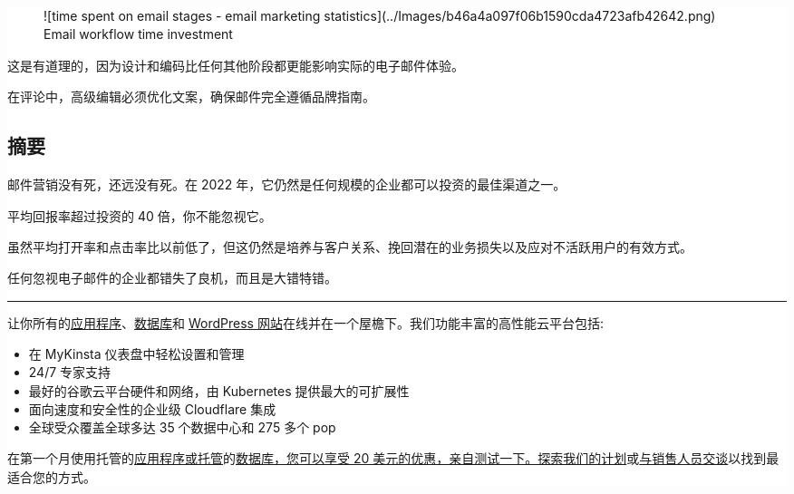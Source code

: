 <figure id="attachment_85683" aria-describedby="caption-attachment-85683" style="width: 995px" class="wp-caption alignnone">![time spent on email stages - email marketing statistics](../Images/b46a4a097f06b1590cda4723afb42642.png)

<figcaption id="caption-attachment-85683" class="wp-caption-text">Email workflow time investment</figcaption>

</figure>

这是有道理的，因为设计和编码比任何其他阶段都更能影响实际的电子邮件体验。

在评论中，高级编辑必须优化文案，确保邮件完全遵循品牌指南。

## 摘要

邮件营销没有死，还远没有死。在 2022 年，它仍然是任何规模的企业都可以投资的最佳渠道之一。

平均回报率超过投资的 40 倍，你不能忽视它。

虽然平均打开率和点击率比以前低了，但这仍然是培养与客户关系、挽回潜在的业务损失以及应对不活跃用户的有效方式。

任何忽视电子邮件的企业都错失了良机，而且是大错特错。

* * *

让你所有的[应用程序](https://kinsta.com/application-hosting/)、[数据库](https://kinsta.com/database-hosting/)和 [WordPress 网站](https://kinsta.com/wordpress-hosting/)在线并在一个屋檐下。我们功能丰富的高性能云平台包括:

*   在 MyKinsta 仪表盘中轻松设置和管理
*   24/7 专家支持
*   最好的谷歌云平台硬件和网络，由 Kubernetes 提供最大的可扩展性
*   面向速度和安全性的企业级 Cloudflare 集成
*   全球受众覆盖全球多达 35 个数据中心和 275 多个 pop

在第一个月使用托管的[应用程序或托管](https://kinsta.com/application-hosting/)的[数据库，您可以享受 20 美元的优惠，亲自测试一下。探索我们的](https://kinsta.com/database-hosting/)[计划](https://kinsta.com/plans/)或[与销售人员交谈](https://kinsta.com/contact-us/)以找到最适合您的方式。</kinsta-auto-toc>